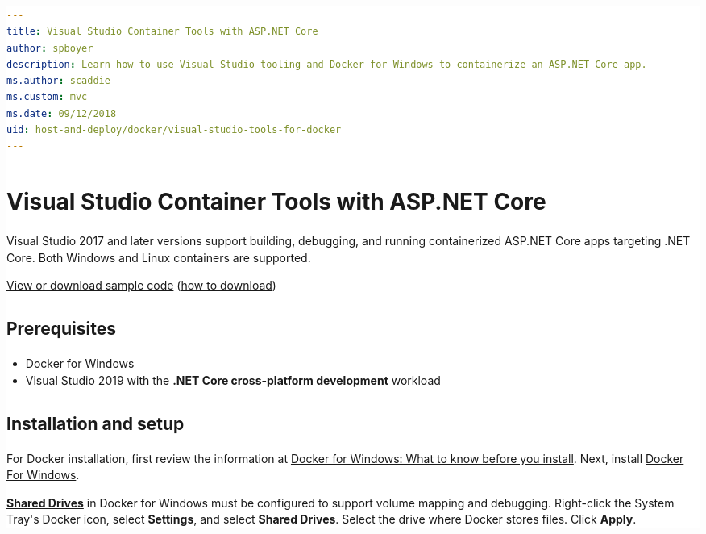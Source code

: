 ```yaml
---
title: Visual Studio Container Tools with ASP.NET Core
author: spboyer
description: Learn how to use Visual Studio tooling and Docker for Windows to containerize an ASP.NET Core app.
ms.author: scaddie
ms.custom: mvc
ms.date: 09/12/2018
uid: host-and-deploy/docker/visual-studio-tools-for-docker
---
```

# Visual Studio Container Tools with ASP.NET Core

Visual Studio 2017 and later versions support building, debugging, and running containerized ASP.NET Core apps targeting .NET Core. Both Windows and Linux containers are supported.

[View or download sample code](https://github.com/aspnet/AspNetCore.Docs/tree/master/aspnetcore/host-and-deploy/docker/visual-studio-tools-for-docker/samples) ([how to download](xref:index#how-to-download-a-sample))

## Prerequisites

* [Docker for Windows](https://docs.docker.com/docker-for-windows/install/)
* [Visual Studio 2019](https://visualstudio.microsoft.com/downloads/?utm_medium=microsoft&utm_source=docs.microsoft.com&utm_campaign=inline+link&utm_content=download+vs2019) with the **.NET Core cross-platform development** workload

## Installation and setup

For Docker installation, first review the information at [Docker for Windows: What to know before you install](https://docs.docker.com/docker-for-windows/install/#what-to-know-before-you-install). Next, install [Docker For Windows](https://docs.docker.com/docker-for-windows/install/).

**[Shared Drives](https://docs.docker.com/docker-for-windows/#shared-drives)** in Docker for Windows must be configured to support volume mapping and debugging. Right-click the System Tray's Docker icon, select **Settings**, and select **Shared Drives**. Select the drive where Docker stores files. Click **Apply**.
